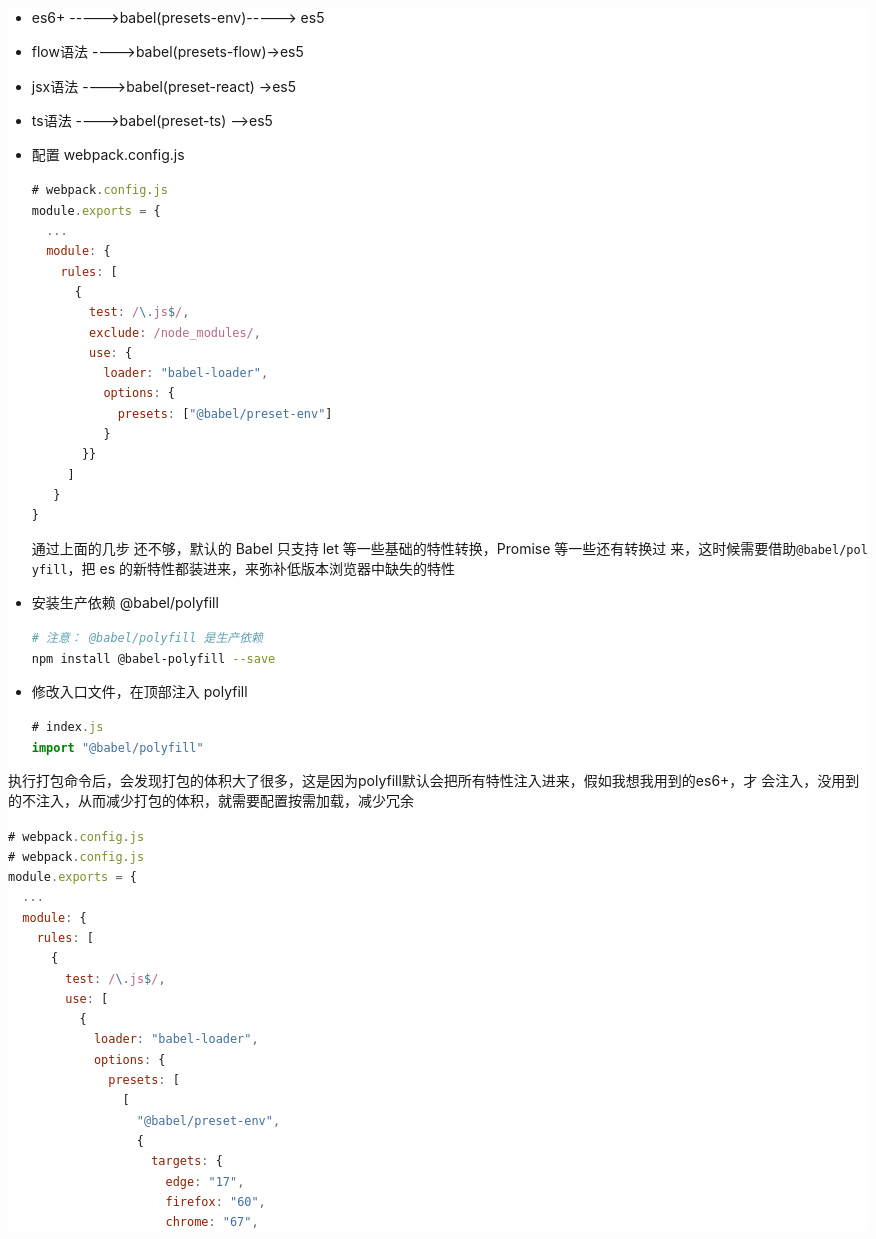   - es6+ ----->babel(presets-env)-----> es5 

  - flow语法 ---->babel(presets-flow)->es5

  - jsx语法 ---->babel(preset-react) ->es5 

  - ts语法 ---->babel(preset-ts) -->es5

- 配置 webpack.config.js

  ```javascript
  # webpack.config.js
  module.exports = {
    ...
    module: {
      rules: [  
        {
          test: /\.js$/,
          exclude: /node_modules/,
          use: {
            loader: "babel-loader",
            options: {
              presets: ["@babel/preset-env"]
            }
         }}
       ]
     }
  }
  ```

  通过上面的几步 还不够，默认的 Babel 只支持 let 等一些基础的特性转换，Promise 等一些还有转换过 来，这时候需要借助`@babel/polyfill`，把 es 的新特性都装进来，来弥补低版本浏览器中缺失的特性

- 安装生产依赖 @babel/polyfill

  ```bash
  # 注意： @babel/polyfill 是生产依赖
  npm install @babel-polyfill --save
  ```

- 修改入口文件，在顶部注入 polyfill

  ```javascript
  # index.js
  import "@babel/polyfill"
  ```

执行打包命令后，会发现打包的体积大了很多，这是因为polyfill默认会把所有特性注入进来，假如我想我用到的es6+，才 会注入，没用到的不注入，从而减少打包的体积，就需要配置按需加载，减少冗余

```javascript
# webpack.config.js
# webpack.config.js
module.exports = {
  ...
  module: {
    rules: [  
      {
        test: /\.js$/,
        use: [
          {
            loader: "babel-loader",
            options: {
              presets: [
                [
                  "@babel/preset-env",
                  {
                    targets: {
                      edge: "17",
                      firefox: "60",
                      chrome: "67",
```